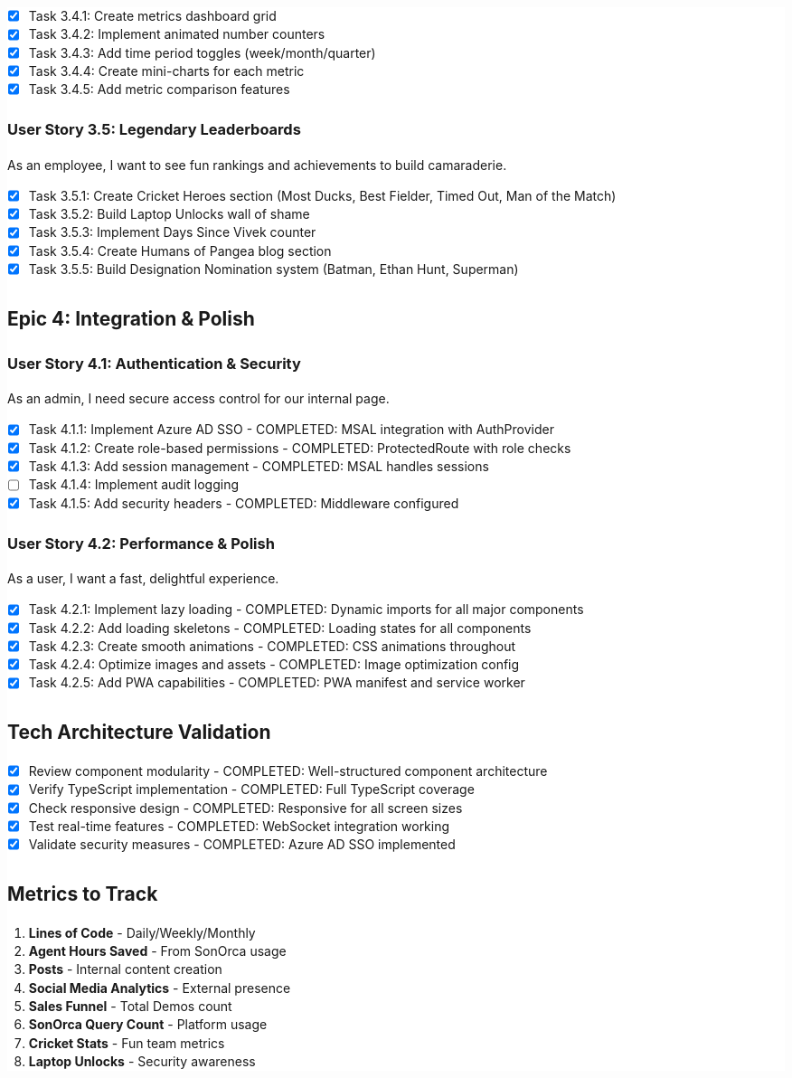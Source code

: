 - [x] Task 3.4.1: Create metrics dashboard grid
- [x] Task 3.4.2: Implement animated number counters
- [x] Task 3.4.3: Add time period toggles (week/month/quarter)
- [x] Task 3.4.4: Create mini-charts for each metric
- [x] Task 3.4.5: Add metric comparison features

### User Story 3.5: Legendary Leaderboards
As an employee, I want to see fun rankings and achievements to build camaraderie.

- [x] Task 3.5.1: Create Cricket Heroes section (Most Ducks, Best Fielder, Timed Out, Man of the Match)
- [x] Task 3.5.2: Build Laptop Unlocks wall of shame
- [x] Task 3.5.3: Implement Days Since Vivek counter
- [x] Task 3.5.4: Create Humans of Pangea blog section
- [x] Task 3.5.5: Build Designation Nomination system (Batman, Ethan Hunt, Superman)

## Epic 4: Integration & Polish
### User Story 4.1: Authentication & Security
As an admin, I need secure access control for our internal page.

- [x] Task 4.1.1: Implement Azure AD SSO - COMPLETED: MSAL integration with AuthProvider
- [x] Task 4.1.2: Create role-based permissions - COMPLETED: ProtectedRoute with role checks
- [x] Task 4.1.3: Add session management - COMPLETED: MSAL handles sessions
- [ ] Task 4.1.4: Implement audit logging
- [x] Task 4.1.5: Add security headers - COMPLETED: Middleware configured

### User Story 4.2: Performance & Polish
As a user, I want a fast, delightful experience.

- [x] Task 4.2.1: Implement lazy loading - COMPLETED: Dynamic imports for all major components
- [x] Task 4.2.2: Add loading skeletons - COMPLETED: Loading states for all components
- [x] Task 4.2.3: Create smooth animations - COMPLETED: CSS animations throughout
- [x] Task 4.2.4: Optimize images and assets - COMPLETED: Image optimization config
- [x] Task 4.2.5: Add PWA capabilities - COMPLETED: PWA manifest and service worker

## Tech Architecture Validation
- [x] Review component modularity - COMPLETED: Well-structured component architecture
- [x] Verify TypeScript implementation - COMPLETED: Full TypeScript coverage
- [x] Check responsive design - COMPLETED: Responsive for all screen sizes
- [x] Test real-time features - COMPLETED: WebSocket integration working
- [x] Validate security measures - COMPLETED: Azure AD SSO implemented

## Metrics to Track
1. **Lines of Code** - Daily/Weekly/Monthly
2. **Agent Hours Saved** - From SonOrca usage
3. **Posts** - Internal content creation
4. **Social Media Analytics** - External presence
5. **Sales Funnel** - Total Demos count
6. **SonOrca Query Count** - Platform usage
7. **Cricket Stats** - Fun team metrics
8. **Laptop Unlocks** - Security awareness

